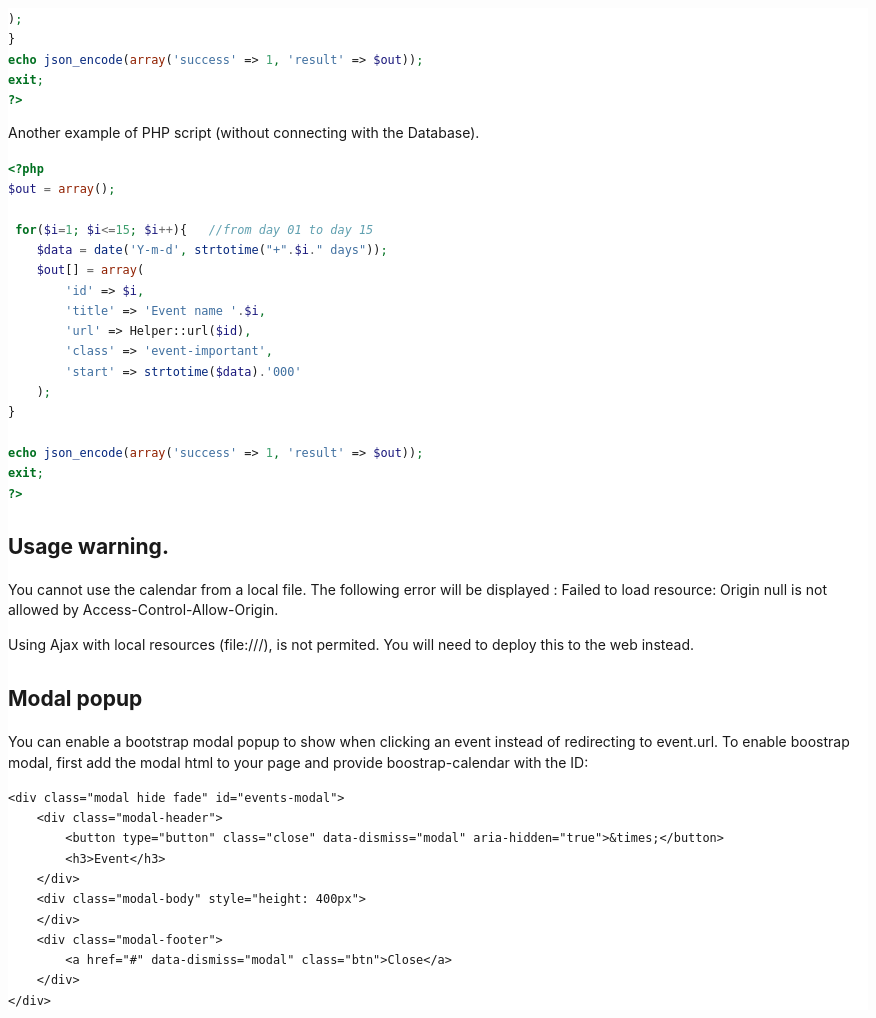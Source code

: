 ```php
);
}
echo json_encode(array('success' => 1, 'result' => $out));
exit;
?>
```

Another example of PHP script (without connecting with the Database).

```php
<?php
$out = array();
 
 for($i=1; $i<=15; $i++){ 	//from day 01 to day 15
	$data = date('Y-m-d', strtotime("+".$i." days"));
	$out[] = array(
     	'id' => $i,
		'title' => 'Event name '.$i,
		'url' => Helper::url($id),
		'class' => 'event-important',
		'start' => strtotime($data).'000'
	);
}
 
echo json_encode(array('success' => 1, 'result' => $out));
exit;
?>
```

## Usage warning.

You cannot use the calendar from a local file. 
The following error will be displayed :
Failed to load resource: Origin null is not allowed by Access-Control-Allow-Origin. 

Using Ajax with local resources (file:///), is not permited. You will need to deploy this to the web instead.

## Modal popup

You can enable a bootstrap modal popup to show when clicking an event instead of redirecting to event.url. 
To enable boostrap modal, first add the modal html to your page and provide boostrap-calendar with the ID:

    <div class="modal hide fade" id="events-modal">
        <div class="modal-header">
            <button type="button" class="close" data-dismiss="modal" aria-hidden="true">&times;</button>
            <h3>Event</h3>
        </div>
        <div class="modal-body" style="height: 400px">
        </div>
        <div class="modal-footer">
            <a href="#" data-dismiss="modal" class="btn">Close</a>
        </div>
    </div>
